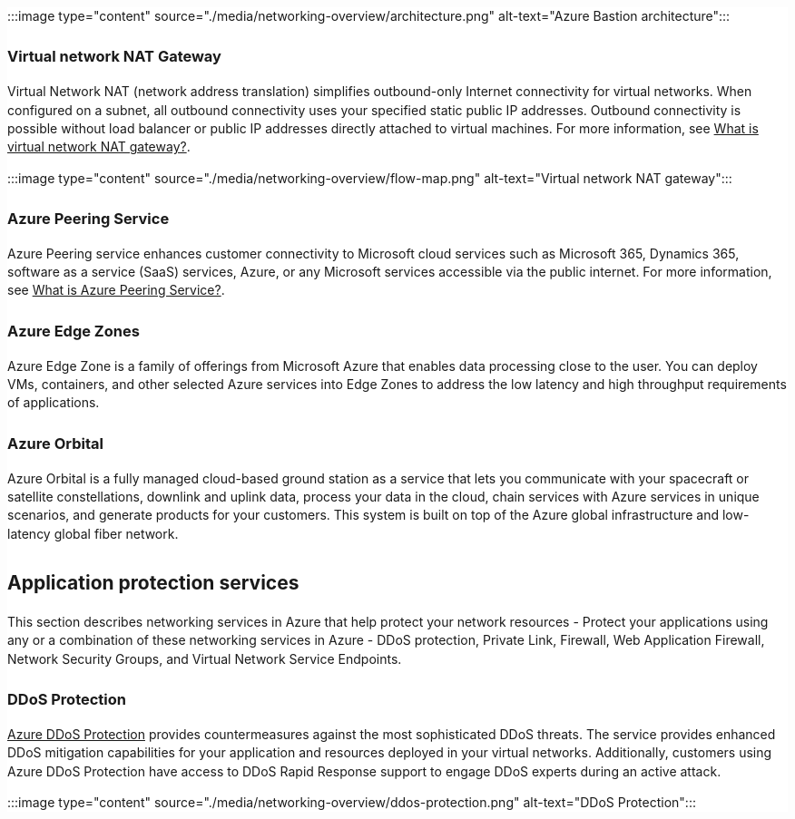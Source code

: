 :::image type="content" source="./media/networking-overview/architecture.png" alt-text="Azure Bastion architecture":::

### <a name="nat"></a>Virtual network NAT Gateway
Virtual Network NAT (network address translation) simplifies outbound-only Internet connectivity for virtual networks. When configured on a subnet, all outbound connectivity uses your specified static public IP addresses. Outbound connectivity is possible without load balancer or public IP addresses directly attached to virtual machines. 
For more information, see [What is virtual network NAT gateway?](../../virtual-network/nat-gateway/nat-overview.md).

:::image type="content" source="./media/networking-overview/flow-map.png" alt-text="Virtual network NAT gateway":::

### <a name="azurepeeringservice"></a> Azure Peering Service
Azure Peering service enhances customer connectivity to Microsoft cloud services such as Microsoft 365, Dynamics 365, software as a service (SaaS) services, Azure, or any Microsoft services accessible via the public internet. For more information, see [What is Azure Peering Service?](../../peering-service/about.md).

### <a name="edge-zones"></a>Azure Edge Zones

Azure Edge Zone is a family of offerings from Microsoft Azure that enables data processing close to the user. You can deploy VMs, containers, and other selected Azure services into Edge Zones to address the low latency and high throughput requirements of applications.

### <a name="orbital"></a>Azure Orbital

Azure Orbital is a fully managed cloud-based ground station as a service that lets you communicate with your spacecraft or satellite constellations, downlink and uplink data, process your data in the cloud, chain services with Azure services in unique scenarios, and generate products for your customers. This system is built on top of the Azure global infrastructure and low-latency global fiber network.

## <a name="protect"></a>Application protection services

This section describes networking services in Azure that help protect your network resources - Protect your applications  using any or a combination of these networking services in Azure - DDoS protection, Private Link, Firewall, Web Application Firewall, Network Security Groups, and Virtual Network Service Endpoints.

### <a name="ddosprotection"></a>DDoS Protection 
[Azure DDoS Protection](../../ddos-protection/manage-ddos-protection.md) provides countermeasures against the most sophisticated DDoS threats. The service provides enhanced DDoS mitigation capabilities for your application and resources deployed in your virtual networks. Additionally, customers using Azure DDoS Protection have access to DDoS Rapid Response support to engage DDoS experts during an active attack.

:::image type="content" source="./media/networking-overview/ddos-protection.png" alt-text="DDoS Protection":::
